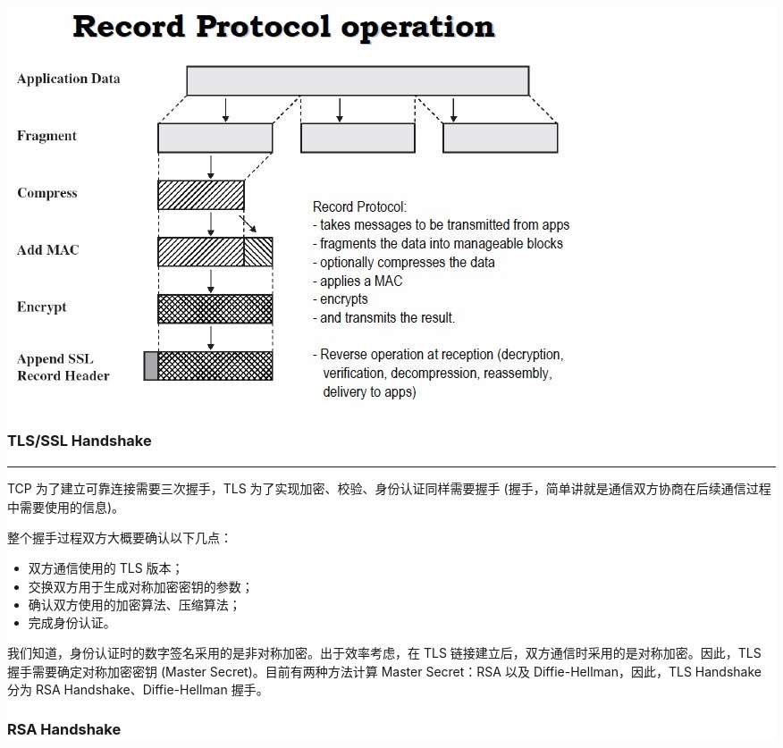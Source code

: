 ![](/img/RecordProtocoloperation.jpg)

### TLS/SSL Handshake
_____________________________________
TCP 为了建立可靠连接需要三次握手，TLS 为了实现加密、校验、身份认证同样需要握手 (握手，简单讲就是通信双方协商在后续通信过程中需要使用的信息)。

整个握手过程双方大概要确认以下几点：
+ 双方通信使用的 TLS 版本；
+ 交换双方用于生成对称加密密钥的参数；
+ 确认双方使用的加密算法、压缩算法；
+ 完成身份认证。

我们知道，身份认证时的数字签名采用的是非对称加密。出于效率考虑，在 TLS 链接建立后，双方通信时采用的是对称加密。因此，TLS 握手需要确定对称加密密钥 (Master Secret)。目前有两种方法计算 Master Secret：RSA 以及 Diffie-Hellman，因此，TLS Handshake 分为 RSA Handshake、Diffie-Hellman 握手。

### RSA Handshake